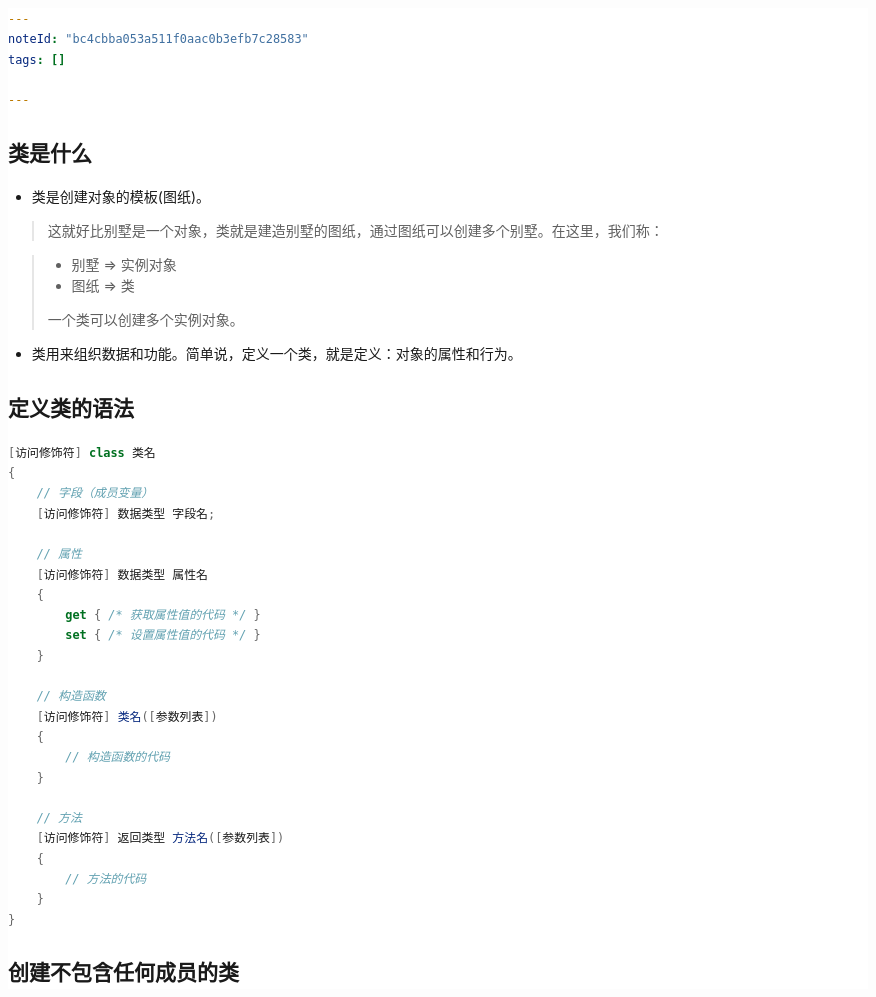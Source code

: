 ```yaml
---
noteId: "bc4cbba053a511f0aac0b3efb7c28583"
tags: []

---
```

## 类是什么

- 类是创建对象的模板(图纸)。

> 这就好比别墅是一个对象，类就是建造别墅的图纸，通过图纸可以创建多个别墅。在这里，我们称：

> - 别墅 => 实例对象
> - 图纸 => 类
> 
> 一个类可以创建多个实例对象。

- 类用来组织数据和功能。简单说，定义一个类，就是定义：对象的属性和行为。

## 定义类的语法


```c# linenums="1"
[访问修饰符] class 类名
{
    // 字段（成员变量）
    [访问修饰符] 数据类型 字段名;

    // 属性
    [访问修饰符] 数据类型 属性名
    {
        get { /* 获取属性值的代码 */ }
        set { /* 设置属性值的代码 */ }
    }

    // 构造函数
    [访问修饰符] 类名([参数列表])
    {
        // 构造函数的代码
    }

    // 方法
    [访问修饰符] 返回类型 方法名([参数列表])
    {
        // 方法的代码
    }
}
```

## 创建不包含任何成员的类
